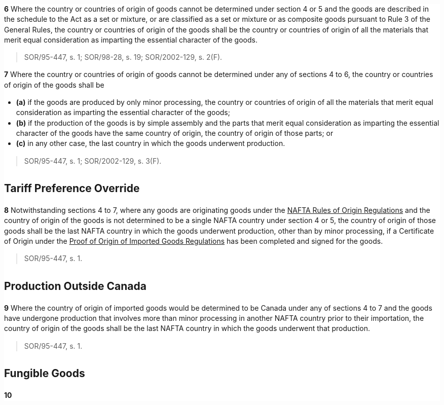


**6** Where the country or countries of origin of goods cannot be determined under section 4 or 5 and the goods are described in the schedule to the Act as a set or mixture, or are classified as a set or mixture or as composite goods pursuant to Rule 3 of the General Rules, the country or countries of origin of the goods shall be the country or countries of origin of all the materials that merit equal consideration as imparting the essential character of the goods.
> SOR/95-447, s. 1; SOR/98-28, s. 19; SOR/2002-129, s. 2(F).




**7** Where the country or countries of origin of goods cannot be determined under any of sections 4 to 6, the country or countries of origin of the goods shall be
- **(a)** if the goods are produced by only minor processing, the country or countries of origin of all the materials that merit equal consideration as imparting the essential character of the goods;
- **(b)** if the production of the goods is by simple assembly and the parts that merit equal consideration as imparting the essential character of the goods have the same country of origin, the country of origin of those parts; or
- **(c)** in any other case, the last country in which the goods underwent production.
> SOR/95-447, s. 1; SOR/2002-129, s. 3(F).





## Tariff Preference Override


**8** Notwithstanding sections 4 to 7, where any goods are originating goods under the [NAFTA Rules of Origin Regulations](/en/Regulations/Statutory%20Orders%20and%20Regulations/94/14.md) and the country of origin of the goods is not determined to be a single NAFTA country under section 4 or 5, the country of origin of those goods shall be the last NAFTA country in which the goods underwent production, other than by minor processing, if a Certificate of Origin under the [Proof of Origin of Imported Goods Regulations](/en/Regulations/Statutory%20Orders%20and%20Regulations/98/52.md) has been completed and signed for the goods.
> SOR/95-447, s. 1.





## Production Outside Canada


**9** Where the country of origin of imported goods would be determined to be Canada under any of sections 4 to 7 and the goods have undergone production that involves more than minor processing in another NAFTA country prior to their importation, the country of origin of the goods shall be the last NAFTA country in which the goods underwent that production.
> SOR/95-447, s. 1.





## Fungible Goods


**10** 
